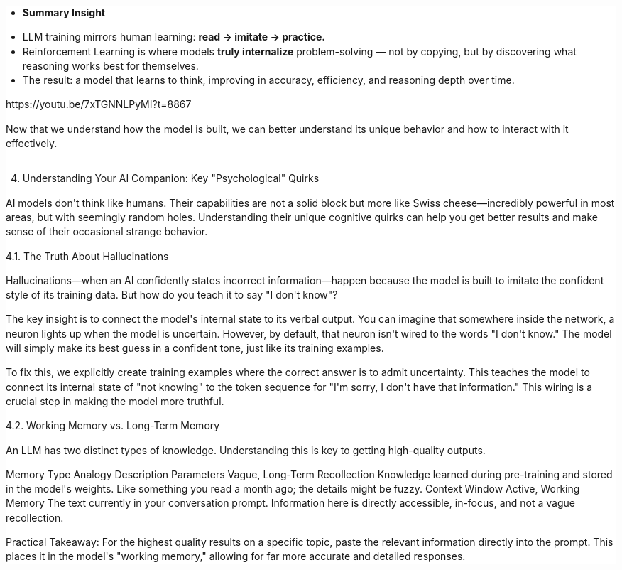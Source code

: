 * **Summary Insight**
- LLM training mirrors human learning: **read → imitate → practice.**
- Reinforcement Learning is where models **truly internalize** problem-solving — not by copying, but by discovering what reasoning works best for themselves.
- The result: a model that learns to think, improving in accuracy, efficiency, and reasoning depth over time.

https://youtu.be/7xTGNNLPyMI?t=8867











Now that we understand how the model is built, we can better understand its unique behavior and how to interact with it effectively.


--------------------------------------------------------------------------------


4. Understanding Your AI Companion: Key "Psychological" Quirks

AI models don't think like humans. Their capabilities are not a solid block but more like Swiss cheese—incredibly powerful in most areas, but with seemingly random holes. Understanding their unique cognitive quirks can help you get better results and make sense of their occasional strange behavior.

4.1. The Truth About Hallucinations

Hallucinations—when an AI confidently states incorrect information—happen because the model is built to imitate the confident style of its training data. But how do you teach it to say "I don't know"?

The key insight is to connect the model's internal state to its verbal output. You can imagine that somewhere inside the network, a neuron lights up when the model is uncertain. However, by default, that neuron isn't wired to the words "I don't know." The model will simply make its best guess in a confident tone, just like its training examples.

To fix this, we explicitly create training examples where the correct answer is to admit uncertainty. This teaches the model to connect its internal state of "not knowing" to the token sequence for "I'm sorry, I don't have that information." This wiring is a crucial step in making the model more truthful.

4.2. Working Memory vs. Long-Term Memory

An LLM has two distinct types of knowledge. Understanding this is key to getting high-quality outputs.

Memory Type	Analogy	Description
Parameters	Vague, Long-Term Recollection	Knowledge learned during pre-training and stored in the model's weights. Like something you read a month ago; the details might be fuzzy.
Context Window	Active, Working Memory	The text currently in your conversation prompt. Information here is directly accessible, in-focus, and not a vague recollection.

Practical Takeaway: For the highest quality results on a specific topic, paste the relevant information directly into the prompt. This places it in the model's "working memory," allowing for far more accurate and detailed responses.
